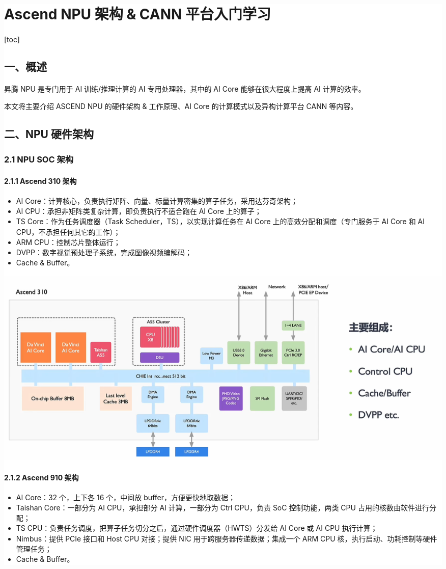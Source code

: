 # Ascend NPU 架构 & CANN 平台入门学习

[toc]

## 一、概述

昇腾 NPU 是专门用于 AI 训练/推理计算的 AI 专用处理器，其中的 AI Core 能够在很大程度上提高 AI 计算的效率。

本文将主要介绍 ASCEND NPU 的硬件架构 & 工作原理、AI Core 的计算模式以及异构计算平台 CANN 等内容。

## 二、NPU 硬件架构

### 2.1 NPU SOC 架构

#### 2.1.1 Ascend 310 架构

- AI Core：计算核心，负责执行矩阵、向量、标量计算密集的算子任务，采用达芬奇架构；
- AI CPU：承担非矩阵类复杂计算，即负责执行不适合跑在 AI Core 上的算子；
- TS Core：作为任务调度器（Task Scheduler，TS），以实现计算任务在 AI Core 上的高效分配和调度（专门服务于 AI Core 和 AI CPU，不承担任何其它的工作）；
- ARM CPU：控制芯片整体运行；
- DVPP：数字视觉预处理子系统，完成图像视频编解码；
- Cache & Buffer。

![image-20240828232223378](images/image-20240828232223378.png)

#### 2.1.2 Ascend 910 架构

- AI Core：32 个，上下各 16 个，中间放 buffer，方便更快地取数据；
- Taishan Core：一部分为 AI CPU，承担部分 AI 计算，一部分为 Ctrl CPU，负责 SoC 控制功能，两类 CPU 占用的核数由软件进行分配；
- TS CPU：负责任务调度，把算子任务切分之后，通过硬件调度器（HWTS）分发给 AI Core 或 AI CPU 执行计算；
- Nimbus：提供 PCIe 接口和 Host CPU 对接；提供 NIC 用于跨服务器传递数据；集成一个 ARM CPU 核，执行启动、功耗控制等硬件管理任务；
- Cache & Buffer。
